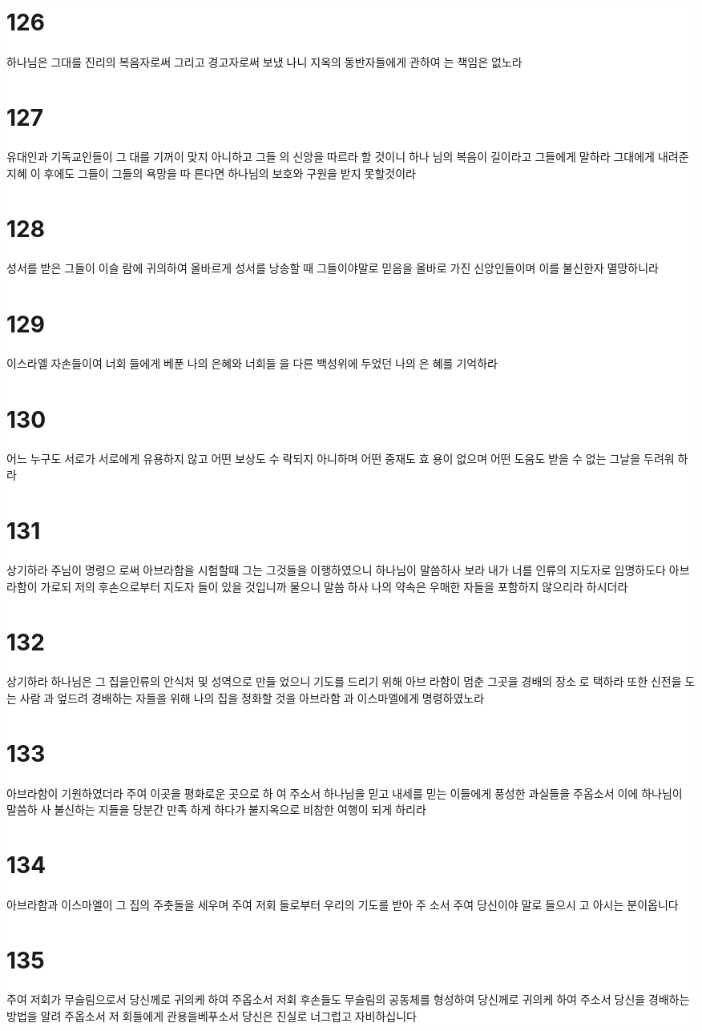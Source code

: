 # 126

하나님은 그대를 진리의 복음자로써 그리고 경고자로써 보냈 나니 지옥의 동반자들에게 관하여 는 책임은 없노라

# 127

유대인과 기독교인들이 그 대를 기꺼이 맞지 아니하고 그들 의 신앙을 따르라 할 것이니 하나 님의 복음이 길이라고 그들에게 말하라 그대에게 내려준 지혜 이 후에도 그들이 그들의 욕망을 따 른다면 하나님의 보호와 구원을 받지 못할것이라

# 128

성서를 받은 그들이 이슬 람에 귀의하여 올바르게 성서를 낭송할 때 그들이야말로 믿음을 올바로 가진 신앙인들이며 이를 불신한자 멸망하니라

# 129

이스라엘 자손들이여 너회 들에게 베푼 나의 은혜와 너회들 을 다른 백성위에 두었던 나의 은 혜를 기억하라

# 130

어느 누구도 서로가 서로에게 유용하지 않고 어떤 보상도 수 락되지 아니하며 어떤 중재도 효 용이 없으며 어떤 도움도 받을 수 없는 그날을 두려워 하라

# 131

상기하라 주님이 명령으 로써 아브라함을 시험할때 그는 그것들을 이행하였으니 하나님이 말씀하사 보라 내가 너를 인류의 지도자로 임명하도다 아브라함이 가로되 저의 후손으로부터 지도자 들이 있을 것입니까 물으니 말씀 하사 나의 약속은 우매한 자들을 포함하지 않으리라 하시더라

# 132

상기하라 하나님은 그 집을인류의 안식처 및 성역으로 만들 었으니 기도를 드리기 위해 아브 라함이 멈춘 그곳을 경배의 장소 로 택하라 또한 신전을 도는 사람 과 엎드려 경배하는 자들을 위해 나의 집을 정화할 것을 아브라함 과 이스마엘에게 명령하였노라

# 133

아브라함이 기원하였더라 주여 이곳을 평화로운 곳으로 하 여 주소서 하나님을 믿고 내세를 믿는 이들에게 풍성한 과실들을 주옵소서 이에 하나님이 말씀하 사 불신하는 지들을 당분간 만족 하게 하다가 불지옥으로 비참한 여행이 되게 하리라

# 134

아브라함과 이스마엘이 그 집의 주춧돌을 세우며 주여 저회 들로부터 우리의 기도를 받아 주 소서 주여 당신이야 말로 들으시 고 아시는 분이옵니다

# 135

주여 저회가 무슬림으로서 당신께로 귀의케 하여 주옵소서 저회 후손들도 무슬림의 공동체를 형성하여 당신께로 귀의케 하여 주소서 당신을 경배하는 방법을 알려 주옵소서 저 회들에게 관용을베푸소서 당신은 진실로 너그럽고 자비하십니다
